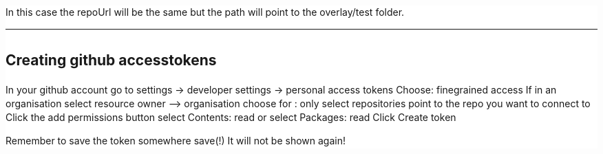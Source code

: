 In this case the repoUrl will be the same but the path will point to the overlay/test folder.



---
## Creating github accesstokens
In your github account go to settings -> developer settings -> personal access tokens
Choose:
   finegrained access
   If in an organisation select resource owner --> organisation
   choose for : only select repositories
   point to the repo you want to connect to
   Click the add permissions button
     select Contents: read
or
     select Packages: read 
  Click Create token

Remember to save the token somewhere save(!) It will not be shown again!
   


